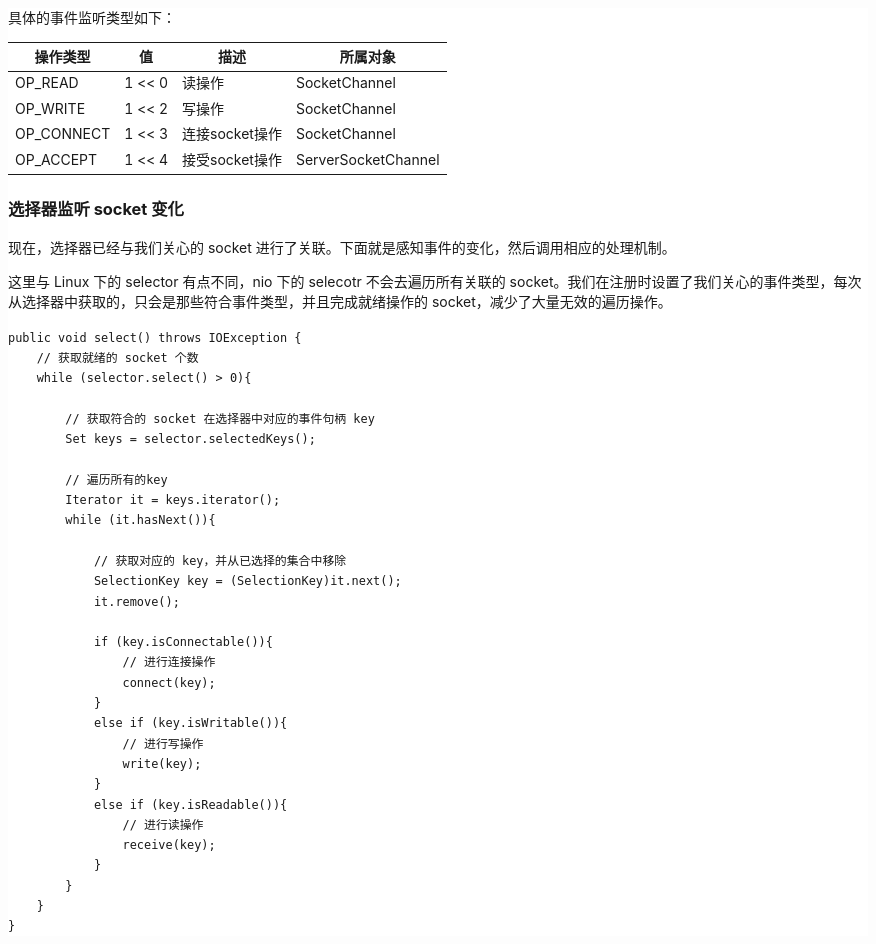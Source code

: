 具体的事件监听类型如下：

| 操作类型 | 值 | 描述 | 所属对象 |
| --- | --- | --- | --- |
| OP_READ | 1 << 0 | 读操作 | SocketChannel |
| OP_WRITE | 1 << 2 | 写操作 | SocketChannel |
| OP_CONNECT | 1 << 3 | 连接socket操作 | SocketChannel |
| OP_ACCEPT | 1 << 4 | 接受socket操作 | ServerSocketChannel |

### [](https://github.com/jasonGeng88/blog/blob/master/201708/java-nio.md?hmsr=toutiao.io&utm_medium=toutiao.io&utm_source=toutiao.io#%E9%80%89%E6%8B%A9%E5%99%A8%E7%9B%91%E5%90%AC-socket-%E5%8F%98%E5%8C%96)选择器监听 socket 变化

现在，选择器已经与我们关心的 socket 进行了关联。下面就是感知事件的变化，然后调用相应的处理机制。

这里与 Linux 下的 selector 有点不同，nio 下的 selecotr 不会去遍历所有关联的 socket。我们在注册时设置了我们关心的事件类型，每次从选择器中获取的，只会是那些符合事件类型，并且完成就绪操作的 socket，减少了大量无效的遍历操作。

```
public void select() throws IOException {
	// 获取就绪的 socket 个数
    while (selector.select() > 0){

    	// 获取符合的 socket 在选择器中对应的事件句柄 key
        Set keys = selector.selectedKeys();

		// 遍历所有的key
        Iterator it = keys.iterator();
        while (it.hasNext()){

			// 获取对应的 key，并从已选择的集合中移除
            SelectionKey key = (SelectionKey)it.next();
            it.remove();

            if (key.isConnectable()){
            	// 进行连接操作
                connect(key);
            }
            else if (key.isWritable()){
            	// 进行写操作
                write(key);
            }
            else if (key.isReadable()){
            	// 进行读操作
                receive(key);
            }
        }
    }
}

```
